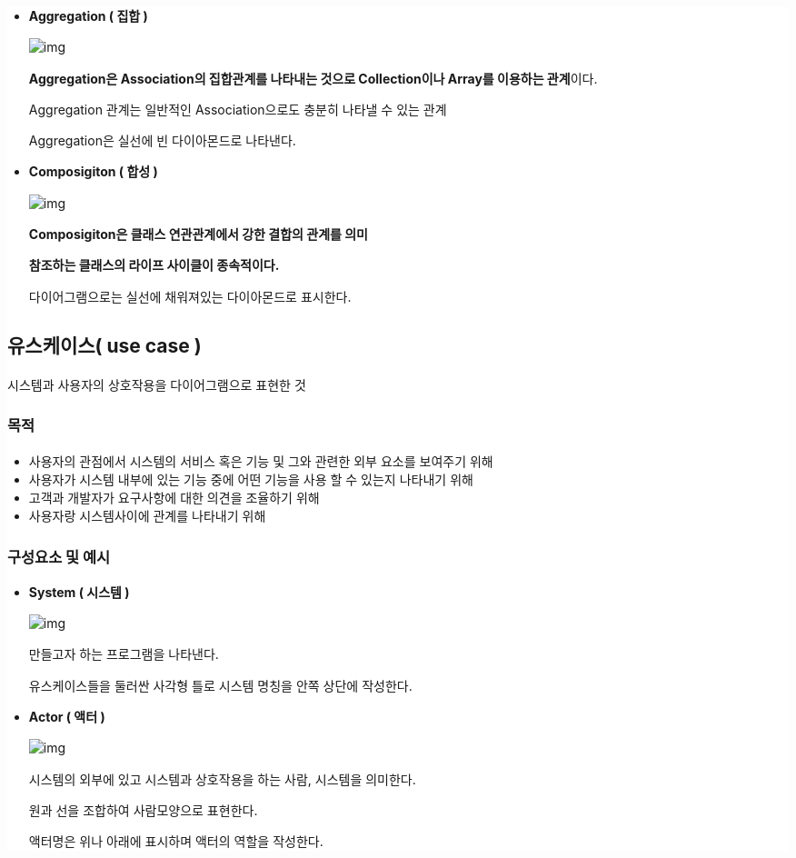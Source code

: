 
* **Aggregation ( 집합 )**

  ![img](https://www.nextree.co.kr/content/images/2021/01/--16-Aggregation.png)

  **Aggregation은 Association의 집합관계를 나타내는 것으로 Collection이나 Array를 이용하는 관계**이다.

  Aggregation 관계는 일반적인 Association으로도 충분히 나타낼 수 있는 관계

  Aggregation은 실선에 빈 다이아몬드로 나타낸다.



* **Composigiton ( 합성 )**

  ![img](https://www.nextree.co.kr/content/images/2021/01/--19-Composition1.png)

  **Composigiton은 클래스 연관관계에서 강한 결합의 관계를 의미**

  **참조하는 클래스의 라이프 사이클이 종속적이다.**

  다이어그램으로는 실선에 채워져있는 다이아몬드로 표시한다.



## 유스케이스( use case )

시스템과 사용자의 상호작용을 다이어그램으로 표현한 것



### 목적

* 사용자의 관점에서 시스템의 서비스 혹은 기능 및 그와 관련한 외부 요소를 보여주기 위해
* 사용자가 시스템 내부에 있는 기능 중에 어떤 기능을 사용 할 수 있는지 나타내기 위해
* 고객과 개발자가 요구사항에 대한 의견을 조율하기 위해
* 사용자랑 시스템사이에 관계를 나타내기 위해



### 구성요소 및 예시

* **System ( 시스템 )**

  ![img](https://t1.daumcdn.net/cfile/tistory/21214C4E594FDAA112)

  만들고자 하는 프로그램을 나타낸다.

  유스케이스들을 둘러싼 사각형 틀로 시스템 명칭을 안쪽 상단에 작성한다.



* **Actor ( 액터 )**

  ![img](https://t1.daumcdn.net/cfile/tistory/2550854E594FDAA108)

  시스템의 외부에 있고 시스템과 상호작용을 하는 사람, 시스템을 의미한다.

  원과 선을 조합하여 사람모양으로 표현한다.

  액터명은 위나 아래에 표시하며 액터의 역할을 작성한다.
